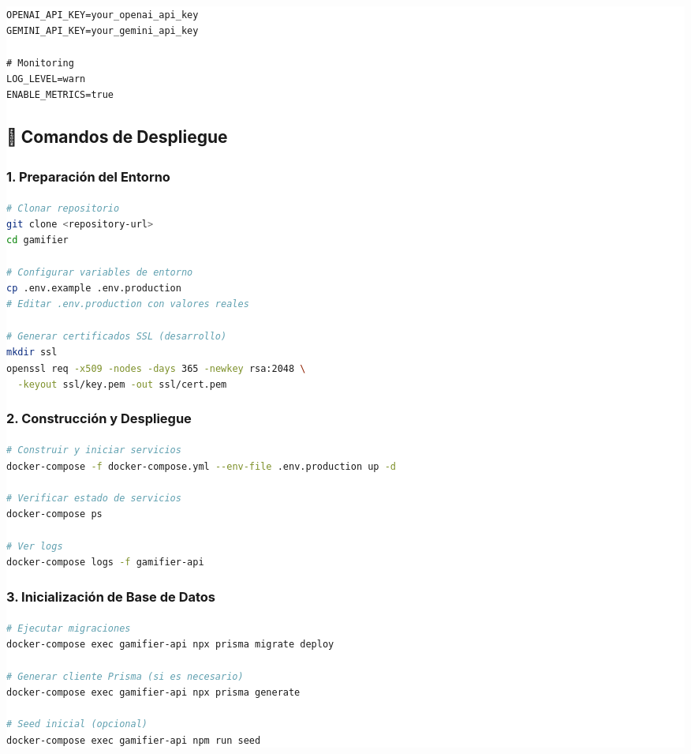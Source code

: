 ```env
OPENAI_API_KEY=your_openai_api_key
GEMINI_API_KEY=your_gemini_api_key

# Monitoring
LOG_LEVEL=warn
ENABLE_METRICS=true
```

## 🚀 **Comandos de Despliegue**

### **1. Preparación del Entorno**

```bash
# Clonar repositorio
git clone <repository-url>
cd gamifier

# Configurar variables de entorno
cp .env.example .env.production
# Editar .env.production con valores reales

# Generar certificados SSL (desarrollo)
mkdir ssl
openssl req -x509 -nodes -days 365 -newkey rsa:2048 \
  -keyout ssl/key.pem -out ssl/cert.pem
```

### **2. Construcción y Despliegue**

```bash
# Construir y iniciar servicios
docker-compose -f docker-compose.yml --env-file .env.production up -d

# Verificar estado de servicios
docker-compose ps

# Ver logs
docker-compose logs -f gamifier-api
```

### **3. Inicialización de Base de Datos**

```bash
# Ejecutar migraciones
docker-compose exec gamifier-api npx prisma migrate deploy

# Generar cliente Prisma (si es necesario)
docker-compose exec gamifier-api npx prisma generate

# Seed inicial (opcional)
docker-compose exec gamifier-api npm run seed
```
